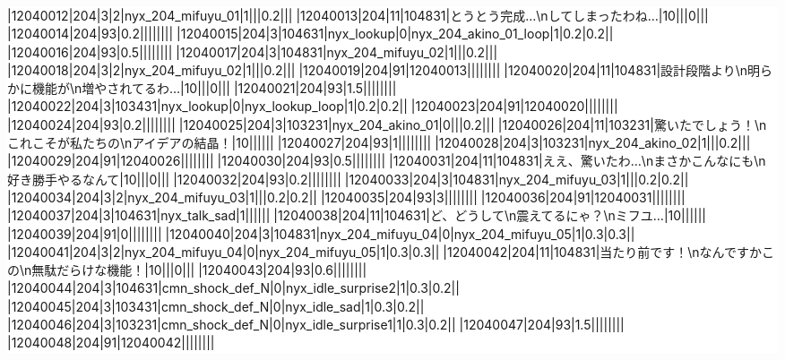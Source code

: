 |12040012|204|3|2|nyx_204_mifuyu_01|1|||0.2|||
|12040013|204|11|104831|とうとう完成…\nしてしまったわね…|10|||0|||
|12040014|204|93|0.2||||||||
|12040015|204|3|104631|nyx_lookup|0|nyx_204_akino_01_loop|1|0.2|0.2||
|12040016|204|93|0.5||||||||
|12040017|204|3|104831|nyx_204_mifuyu_02|1|||0.2|||
|12040018|204|3|2|nyx_204_mifuyu_02|1|||0.2|||
|12040019|204|91|12040013||||||||
|12040020|204|11|104831|設計段階より\n明らかに機能が\n増やされてるわ…|10|||0|||
|12040021|204|93|1.5||||||||
|12040022|204|3|103431|nyx_lookup|0|nyx_lookup_loop|1|0.2|0.2||
|12040023|204|91|12040020||||||||
|12040024|204|93|0.2||||||||
|12040025|204|3|103231|nyx_204_akino_01|0|||0.2|||
|12040026|204|11|103231|驚いたでしょう！\nこれこそが私たちの\nアイデアの結晶！|10||||||
|12040027|204|93|1||||||||
|12040028|204|3|103231|nyx_204_akino_02|1|||0.2|||
|12040029|204|91|12040026||||||||
|12040030|204|93|0.5||||||||
|12040031|204|11|104831|ええ、驚いたわ…\nまさかこんなにも\n好き勝手やるなんて|10|||0|||
|12040032|204|93|0.2||||||||
|12040033|204|3|104831|nyx_204_mifuyu_03|1|||0.2|0.2||
|12040034|204|3|2|nyx_204_mifuyu_03|1|||0.2|0.2||
|12040035|204|93|3||||||||
|12040036|204|91|12040031||||||||
|12040037|204|3|104631|nyx_talk_sad|1||||||
|12040038|204|11|104631|ど、どうして\n震えてるにゃ？\nミフユ…|10||||||
|12040039|204|91|0||||||||
|12040040|204|3|104831|nyx_204_mifuyu_04|0|nyx_204_mifuyu_05|1|0.3|0.3||
|12040041|204|3|2|nyx_204_mifuyu_04|0|nyx_204_mifuyu_05|1|0.3|0.3||
|12040042|204|11|104831|当たり前です！\nなんですかこの\n無駄だらけな機能！|10|||0|||
|12040043|204|93|0.6||||||||
|12040044|204|3|104631|cmn_shock_def_N|0|nyx_idle_surprise2|1|0.3|0.2||
|12040045|204|3|103431|cmn_shock_def_N|0|nyx_idle_sad|1|0.3|0.2||
|12040046|204|3|103231|cmn_shock_def_N|0|nyx_idle_surprise1|1|0.3|0.2||
|12040047|204|93|1.5||||||||
|12040048|204|91|12040042||||||||